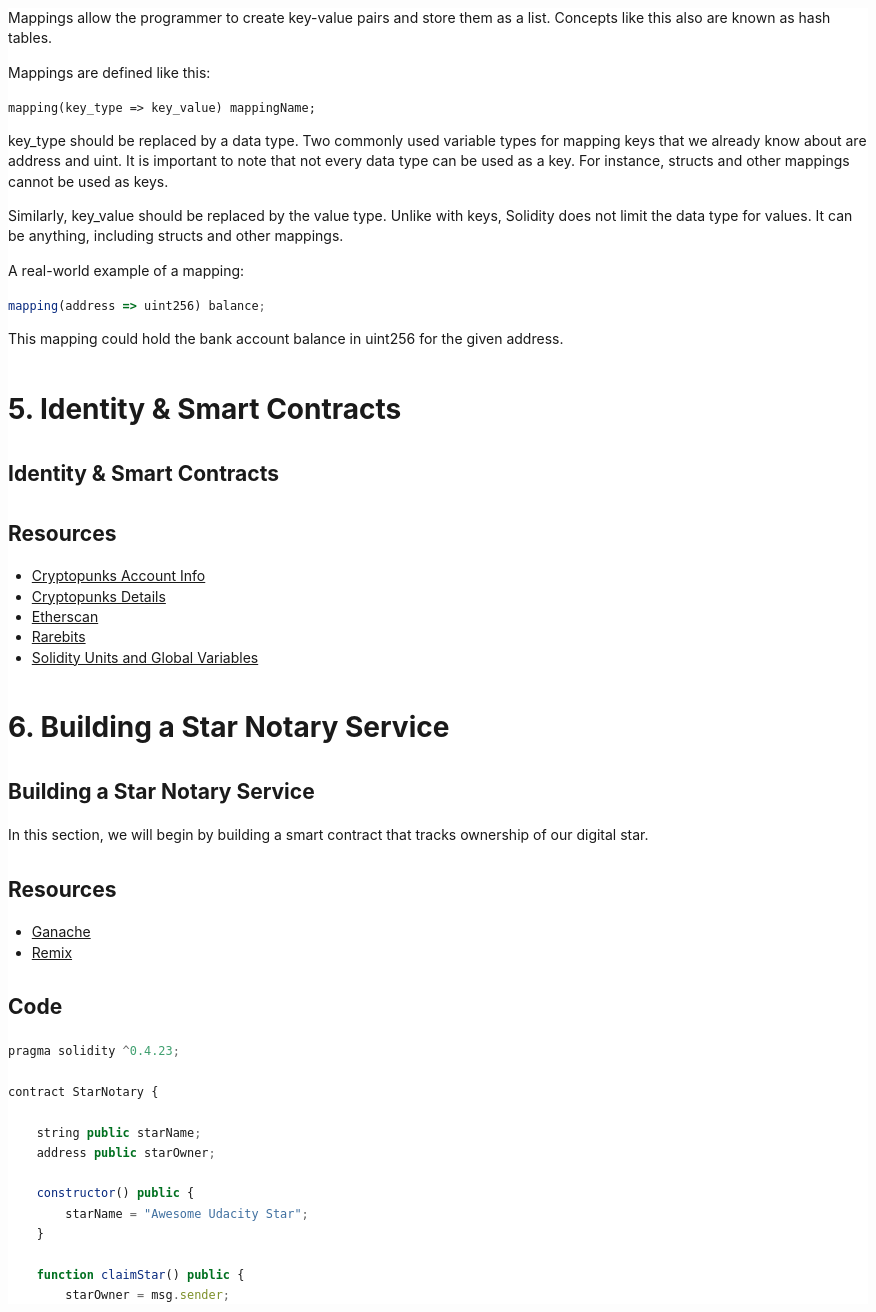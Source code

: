 Mappings allow the programmer to create key-value pairs and store them as a list. Concepts like this also are known as hash tables.

Mappings are defined like this:

`mapping(key_type => key_value) mappingName;`

key_type should be replaced by a data type. Two commonly used variable types for mapping keys that we already know about are address and uint. It is important to note that not every data type can be used as a key. For instance, structs and other mappings cannot be used as keys.

Similarly, key_value should be replaced by the value type. Unlike with keys, Solidity does not limit the data type for values. It can be anything, including structs and other mappings.

A real-world example of a mapping:

```js
mapping(address => uint256) balance;
```

This mapping could hold the bank account balance in uint256 for the given address.

# 5. Identity & Smart Contracts

## Identity & Smart Contracts
## Resources

- [Cryptopunks Account Info](https://www.larvalabs.com/cryptopunks/accountInfo?account=0xc352b534e8b987e036a93539fd6897f53488e56a)
- [Cryptopunks Details](https://www.larvalabs.com/cryptopunks/details/372)
- [Etherscan](https://etherscan.io/address/0xc352b534e8b987e036a93539fd6897f53488e56a#tokentxns)
- [Rarebits](https://rarebits.io/address/0xC352B534e8b987e036A93539Fd6897F53488e56a)
- [Solidity Units and Global Variables](https://solidity.readthedocs.io/en/v0.4.24/units-and-global-variables.html?highlight=msg.sender)

# 6. Building a Star Notary Service

## Building a Star Notary Service

In this section, we will begin by building a smart contract that tracks ownership of our digital star.

## Resources

- [Ganache](https://truffleframework.com/docs/ganache/using)
- [Remix](https://remix.ethereum.org/)

## Code

```js
pragma solidity ^0.4.23;

contract StarNotary { 

    string public starName; 
    address public starOwner;

    constructor() public { 
        starName = "Awesome Udacity Star";
    }

    function claimStar() public { 
        starOwner = msg.sender;
```